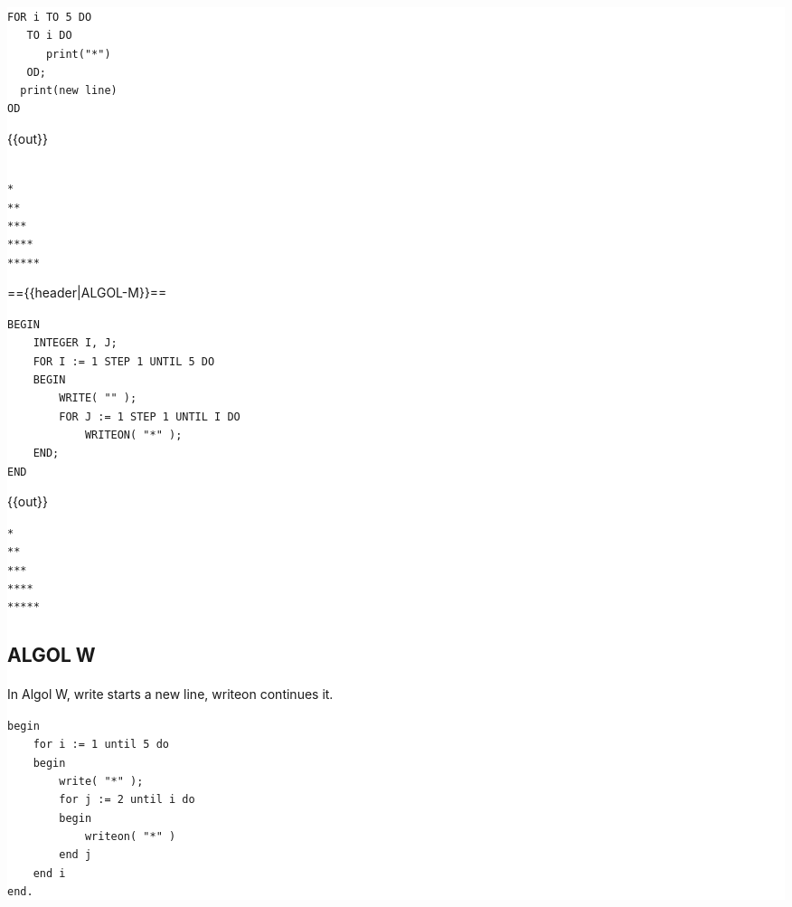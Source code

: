 ```algol68
FOR i TO 5 DO
   TO i DO
      print("*")
   OD;
  print(new line)
OD
```

{{out}}

```txt

*
**
***
****
*****

```


=={{header|ALGOL-M}}==

```algol
BEGIN
    INTEGER I, J;
    FOR I := 1 STEP 1 UNTIL 5 DO
    BEGIN
        WRITE( "" );
        FOR J := 1 STEP 1 UNTIL I DO
            WRITEON( "*" );
    END;
END
```

{{out}}

```txt
*
**
***
****
*****
```



## ALGOL W

In Algol W, write starts a new line, writeon continues it.

```algolw
begin
    for i := 1 until 5 do
    begin
        write( "*" );
        for j := 2 until i do
        begin
            writeon( "*" )
        end j
    end i
end.
```
